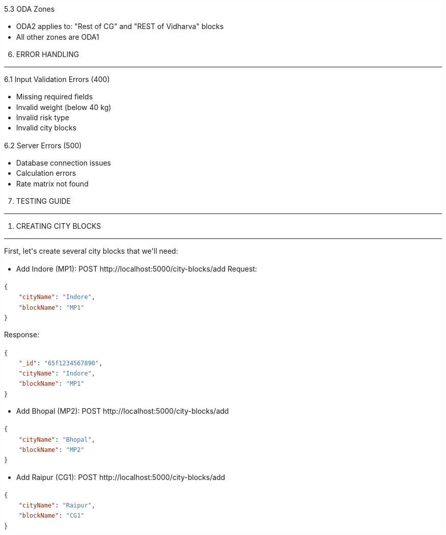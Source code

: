 5.3 ODA Zones
  - ODA2 applies to: "Rest of CG" and "REST of Vidharva" blocks
  - All other zones are ODA1

6. ERROR HANDLING
---------------
6.1 Input Validation Errors (400)
  - Missing required fields
  - Invalid weight (below 40 kg)
  - Invalid risk type
  - Invalid city blocks

6.2 Server Errors (500)
  - Database connection issues
  - Calculation errors
  - Rate matrix not found

7. TESTING GUIDE
--------------

1. CREATING CITY BLOCKS
----------------------

First, let's create several city blocks that we'll need:

- Add Indore (MP1):
  POST http://localhost:5000/city-blocks/add
  Request:
```json
{
    "cityName": "Indore",
    "blockName": "MP1"
}
```
  Response:
```json
{
    "_id": "65f1234567890",
    "cityName": "Indore",
    "blockName": "MP1"
}
```

- Add Bhopal (MP2):
  POST http://localhost:5000/city-blocks/add
```json
{
    "cityName": "Bhopal",
    "blockName": "MP2"
}
```

- Add Raipur (CG1):
  POST http://localhost:5000/city-blocks/add
```json
{
    "cityName": "Raipur",
    "blockName": "CG1"
}
```
